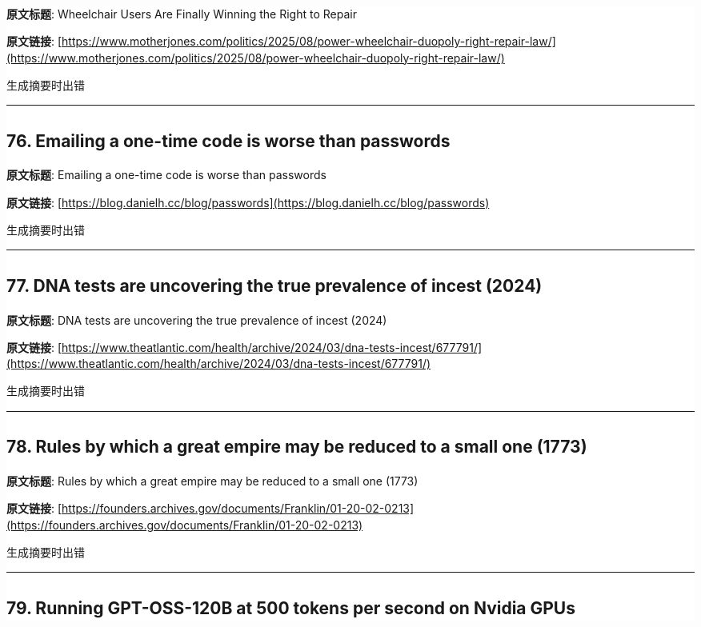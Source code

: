 **原文标题**: Wheelchair Users Are Finally Winning the Right to Repair

**原文链接**: [https://www.motherjones.com/politics/2025/08/power-wheelchair-duopoly-right-repair-law/](https://www.motherjones.com/politics/2025/08/power-wheelchair-duopoly-right-repair-law/)

生成摘要时出错

---

## 76. Emailing a one-time code is worse than passwords

**原文标题**: Emailing a one-time code is worse than passwords

**原文链接**: [https://blog.danielh.cc/blog/passwords](https://blog.danielh.cc/blog/passwords)

生成摘要时出错

---

## 77. DNA tests are uncovering the true prevalence of incest (2024)

**原文标题**: DNA tests are uncovering the true prevalence of incest (2024)

**原文链接**: [https://www.theatlantic.com/health/archive/2024/03/dna-tests-incest/677791/](https://www.theatlantic.com/health/archive/2024/03/dna-tests-incest/677791/)

生成摘要时出错

---

## 78. Rules by which a great empire may be reduced to a small one (1773)

**原文标题**: Rules by which a great empire may be reduced to a small one (1773)

**原文链接**: [https://founders.archives.gov/documents/Franklin/01-20-02-0213](https://founders.archives.gov/documents/Franklin/01-20-02-0213)

生成摘要时出错

---

## 79. Running GPT-OSS-120B at 500 tokens per second on Nvidia GPUs


